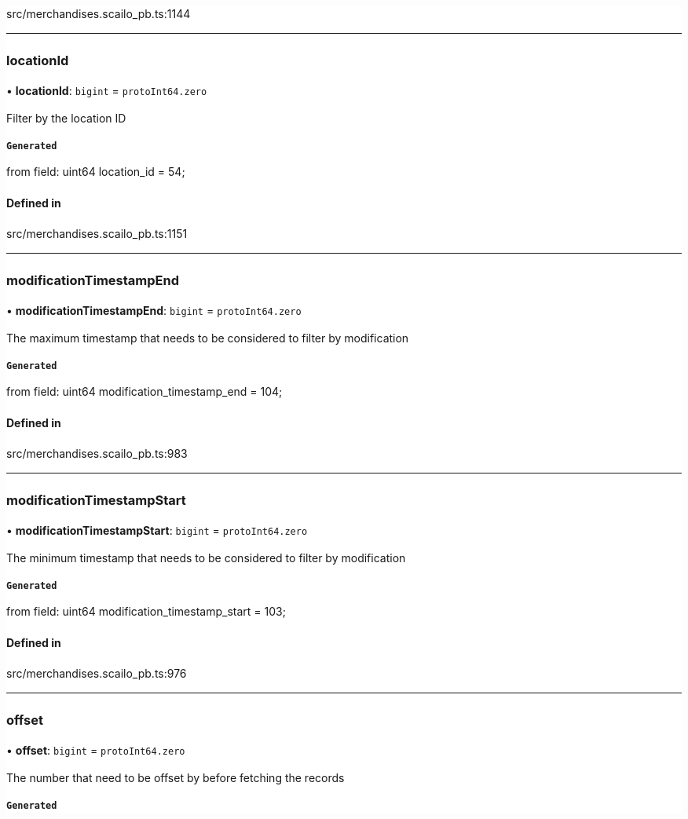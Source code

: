 src/merchandises.scailo_pb.ts:1144

___

### locationId

• **locationId**: `bigint` = `protoInt64.zero`

Filter by the location ID

**`Generated`**

from field: uint64 location_id = 54;

#### Defined in

src/merchandises.scailo_pb.ts:1151

___

### modificationTimestampEnd

• **modificationTimestampEnd**: `bigint` = `protoInt64.zero`

The maximum timestamp that needs to be considered to filter by modification

**`Generated`**

from field: uint64 modification_timestamp_end = 104;

#### Defined in

src/merchandises.scailo_pb.ts:983

___

### modificationTimestampStart

• **modificationTimestampStart**: `bigint` = `protoInt64.zero`

The minimum timestamp that needs to be considered to filter by modification

**`Generated`**

from field: uint64 modification_timestamp_start = 103;

#### Defined in

src/merchandises.scailo_pb.ts:976

___

### offset

• **offset**: `bigint` = `protoInt64.zero`

The number that need to be offset by before fetching the records

**`Generated`**
